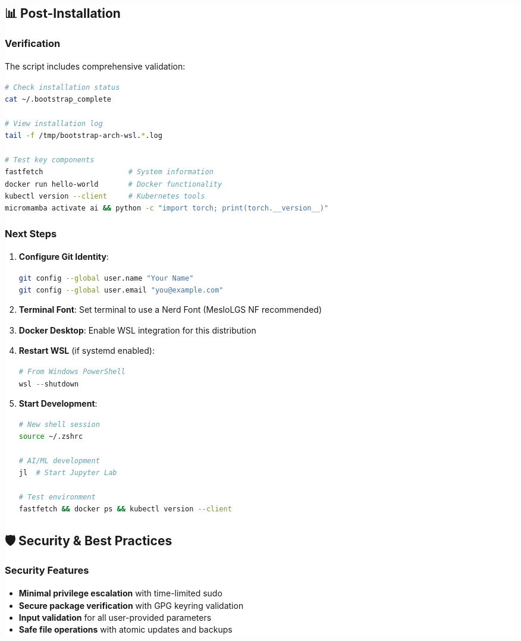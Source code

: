 ## 📊 Post-Installation

### Verification
The script includes comprehensive validation:
```bash
# Check installation status
cat ~/.bootstrap_complete

# View installation log
tail -f /tmp/bootstrap-arch-wsl.*.log

# Test key components
fastfetch                    # System information
docker run hello-world       # Docker functionality
kubectl version --client     # Kubernetes tools
micromamba activate ai && python -c "import torch; print(torch.__version__)"
```

### Next Steps

1. **Configure Git Identity**:
   ```bash
   git config --global user.name "Your Name"
   git config --global user.email "you@example.com"
   ```

2. **Terminal Font**: Set terminal to use a Nerd Font (MesloLGS NF recommended)

3. **Docker Desktop**: Enable WSL integration for this distribution

4. **Restart WSL** (if systemd enabled):
   ```powershell
   # From Windows PowerShell
   wsl --shutdown
   ```

5. **Start Development**:
   ```bash
   # New shell session
   source ~/.zshrc
   
   # AI/ML development
   jl  # Start Jupyter Lab
   
   # Test environment
   fastfetch && docker ps && kubectl version --client
   ```

## 🛡️ Security & Best Practices

### Security Features
- **Minimal privilege escalation** with time-limited sudo
- **Secure package verification** with GPG keyring validation
- **Input validation** for all user-provided parameters
- **Safe file operations** with atomic updates and backups

